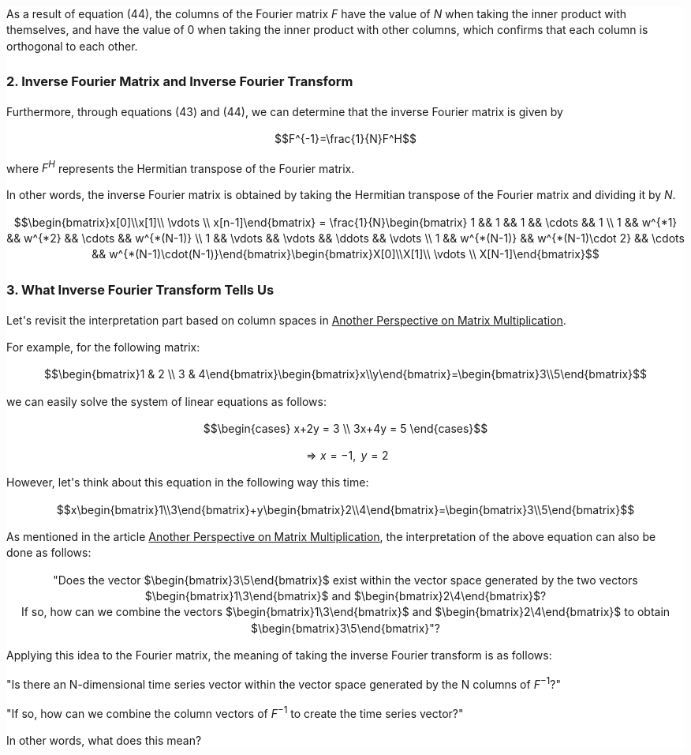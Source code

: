 As a result of equation (44), the columns of the Fourier matrix $F$ have the value of $N$ when taking the inner product with themselves, and have the value of 0 when taking the inner product with other columns, which confirms that each column is orthogonal to each other.

### 2. Inverse Fourier Matrix and Inverse Fourier Transform

Furthermore, through equations (43) and (44), we can determine that the inverse Fourier matrix is given by

$$F^{-1}=\frac{1}{N}F^H$$

where $F^H$ represents the Hermitian transpose of the Fourier matrix.

In other words, the inverse Fourier matrix is obtained by taking the Hermitian transpose of the Fourier matrix and dividing it by $N$.

$$\begin{bmatrix}x[0]\\x[1]\\ \vdots \\ x[n-1]\end{bmatrix} = 
\frac{1}{N}\begin{bmatrix} 
  1 && 1 && 1 && \cdots  && 1 \\ 
  1 && w^{*1} && w^{*2} && \cdots  && w^{*(N-1)} \\ 
  1 && \vdots && \vdots && \ddots  && \vdots \\
  1 && w^{*(N-1)} && w^{*(N-1)\cdot 2}  && \cdots && w^{*(N-1)\cdot(N-1)}\end{bmatrix}\begin{bmatrix}X[0]\\X[1]\\ \vdots \\ X[N-1]\end{bmatrix}$$

### 3. What Inverse Fourier Transform Tells Us

Let's revisit the interpretation part based on column spaces in [Another Perspective on Matrix Multiplication](https://angeloyeo.github.io/2020/09/08/matrix_multiplication_en.html).

For example, for the following matrix:

$$\begin{bmatrix}1 & 2 \\ 3 & 4\end{bmatrix}\begin{bmatrix}x\\y\end{bmatrix}=\begin{bmatrix}3\\5\end{bmatrix}$$

we can easily solve the system of linear equations as follows:

$$\begin{cases}
x+2y = 3 \\
3x+4y = 5
\end{cases}$$

$$\Rightarrow x=-1, \text{ }y=2$$

However, let's think about this equation in the following way this time:

$$x\begin{bmatrix}1\\3\end{bmatrix}+y\begin{bmatrix}2\\4\end{bmatrix}=\begin{bmatrix}3\\5\end{bmatrix}$$

As mentioned in the article [Another Perspective on Matrix Multiplication](https://angeloyeo.github.io/2020/09/08/matrix_multiplication_en.html), the interpretation of the above equation can also be done as follows:

<center>
"Does the vector $\begin{bmatrix}3\5\end{bmatrix}$ exist within the vector space generated by the two vectors $\begin{bmatrix}1\3\end{bmatrix}$ and $\begin{bmatrix}2\4\end{bmatrix}$?

</center>

<center>
If so, how can we combine the vectors $\begin{bmatrix}1\3\end{bmatrix}$ and $\begin{bmatrix}2\4\end{bmatrix}$ to obtain $\begin{bmatrix}3\5\end{bmatrix}"?

</center>

Applying this idea to the Fourier matrix, the meaning of taking the inverse Fourier transform is as follows:

"Is there an N-dimensional time series vector within the vector space generated by the N columns of $F^{-1}$?"

"If so, how can we combine the column vectors of $F^{-1}$ to create the time series vector?"

In other words, what does this mean?

[^1]: Hermitian operator = Transpose + complex conjugate.